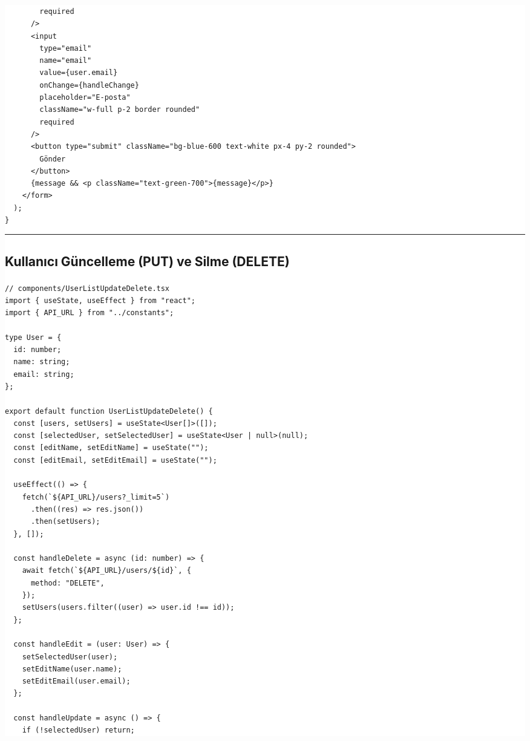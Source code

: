 ```tsx
        required
      />
      <input
        type="email"
        name="email"
        value={user.email}
        onChange={handleChange}
        placeholder="E-posta"
        className="w-full p-2 border rounded"
        required
      />
      <button type="submit" className="bg-blue-600 text-white px-4 py-2 rounded">
        Gönder
      </button>
      {message && <p className="text-green-700">{message}</p>}
    </form>
  );
}
```

---

## Kullanıcı Güncelleme (PUT) ve Silme (DELETE)

```tsx
// components/UserListUpdateDelete.tsx
import { useState, useEffect } from "react";
import { API_URL } from "../constants";

type User = {
  id: number;
  name: string;
  email: string;
};

export default function UserListUpdateDelete() {
  const [users, setUsers] = useState<User[]>([]);
  const [selectedUser, setSelectedUser] = useState<User | null>(null);
  const [editName, setEditName] = useState("");
  const [editEmail, setEditEmail] = useState("");

  useEffect(() => {
    fetch(`${API_URL}/users?_limit=5`)
      .then((res) => res.json())
      .then(setUsers);
  }, []);

  const handleDelete = async (id: number) => {
    await fetch(`${API_URL}/users/${id}`, {
      method: "DELETE",
    });
    setUsers(users.filter((user) => user.id !== id));
  };

  const handleEdit = (user: User) => {
    setSelectedUser(user);
    setEditName(user.name);
    setEditEmail(user.email);
  };

  const handleUpdate = async () => {
    if (!selectedUser) return;

```